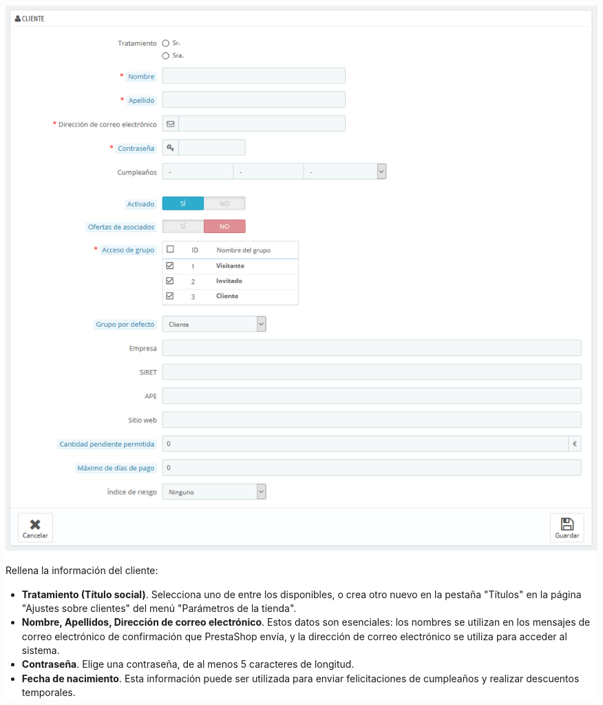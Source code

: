 ![](../../../.gitbook/assets/54265152.png)

Rellena la información del cliente:

* **Tratamiento \(Título social\)**. Selecciona uno de entre los disponibles, o crea otro nuevo en la pestaña "Títulos" en la página "Ajustes sobre clientes" del menú "Parámetros de la tienda".
* **Nombre, Apellidos, Dirección de correo electrónico**. Estos datos son esenciales: los nombres se utilizan en los mensajes de correo electrónico de confirmación que PrestaShop envía, y la dirección de correo electrónico se utiliza para acceder al sistema.
* **Contraseña**. Elige una contraseña, de al menos 5 caracteres de longitud.
* **Fecha de nacimiento**. Esta información puede ser utilizada para enviar felicitaciones de cumpleaños y realizar descuentos temporales.  
  